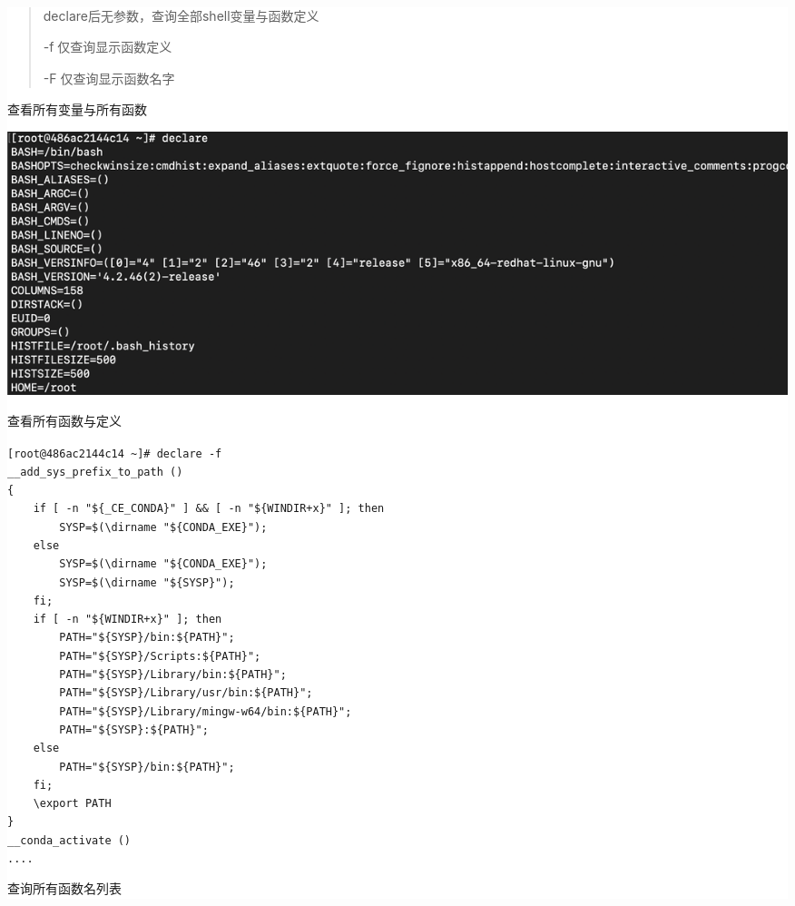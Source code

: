    >declare后无参数，查询全部shell变量与函数定义
   >
   >-f 仅查询显示函数定义
   >
   >-F 仅查询显示函数名字

   查看所有变量与所有函数 

   ![image-20220514102755911](shell_notebook.assets/image-20220514102755911.png)

   查看所有函数与定义

   ```shell
   [root@486ac2144c14 ~]# declare -f
   __add_sys_prefix_to_path () 
   { 
       if [ -n "${_CE_CONDA}" ] && [ -n "${WINDIR+x}" ]; then
           SYSP=$(\dirname "${CONDA_EXE}");
       else
           SYSP=$(\dirname "${CONDA_EXE}");
           SYSP=$(\dirname "${SYSP}");
       fi;
       if [ -n "${WINDIR+x}" ]; then
           PATH="${SYSP}/bin:${PATH}";
           PATH="${SYSP}/Scripts:${PATH}";
           PATH="${SYSP}/Library/bin:${PATH}";
           PATH="${SYSP}/Library/usr/bin:${PATH}";
           PATH="${SYSP}/Library/mingw-w64/bin:${PATH}";
           PATH="${SYSP}:${PATH}";
       else
           PATH="${SYSP}/bin:${PATH}";
       fi;
       \export PATH
   }
   __conda_activate () 
   ....
   ```

   查询所有函数名列表
